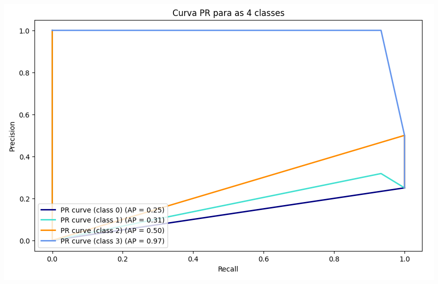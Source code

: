 
    
![png](CNN_machine_learning_1710_files/CNN_machine_learning_1710_20_0.png)
    



```python

```
